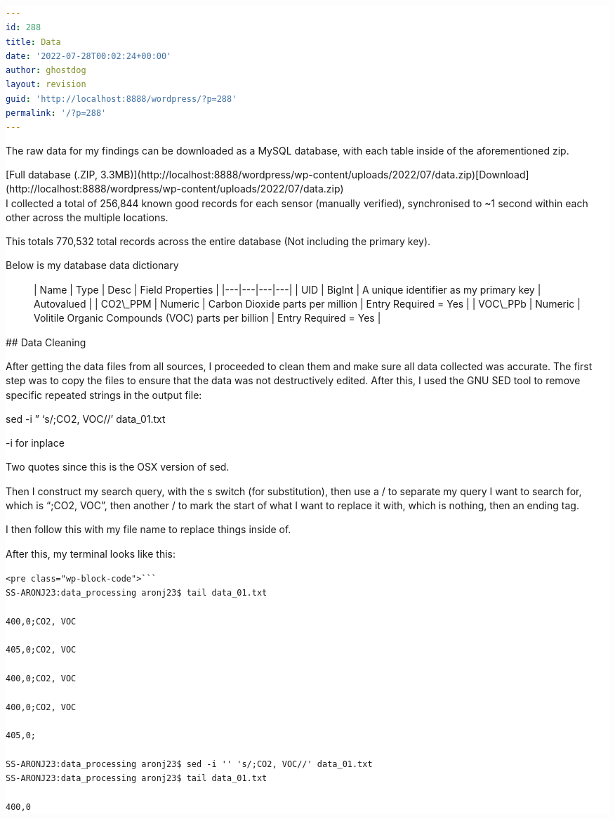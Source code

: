 ```yaml
---
id: 288
title: Data
date: '2022-07-28T00:02:24+00:00'
author: ghostdog
layout: revision
guid: 'http://localhost:8888/wordpress/?p=288'
permalink: '/?p=288'
---
```


The raw data for my findings can be downloaded as a MySQL database, with each table inside of the aforementioned zip.

<div class="wp-block-file">[Full database (.ZIP, 3.3MB)](http://localhost:8888/wordpress/wp-content/uploads/2022/07/data.zip)[Download](http://localhost:8888/wordpress/wp-content/uploads/2022/07/data.zip)</div>I collected a total of 256,844 known good records for each sensor (manually verified), synchronised to ~1 second within each other across the multiple locations.

This totals 770,532 total records across the entire database (Not including the primary key).

Below is my database data dictionary

<figure class="wp-block-table">| Name | Type | Desc | Field Properties |
|---|---|---|---|
| UID | BigInt | A unique identifier as my primary key | Autovalued |
| CO2\_PPM | Numeric | Carbon Dioxide parts per million | Entry Required = Yes |
| VOC\_PPb | Numeric | Volitile Organic Compounds (VOC) parts per billion | Entry Required = Yes |

</figure>## Data Cleaning

After getting the data files from all sources, I proceeded to clean them and make sure all data collected was accurate. The first step was to copy the files to ensure that the data was not destructively edited. After this, I used the GNU SED tool to remove specific repeated strings in the output file:

sed -i ” ‘s/;CO2, VOC//’ data\_01.txt

-i for inplace

Two quotes since this is the OSX version of sed.

Then I construct my search query, with the s switch (for substitution), then use a / to separate my query I want to search for, which is “;CO2, VOC”, then another / to mark the start of what I want to replace it with, which is nothing, then an ending tag.

I then follow this with my file name to replace things inside of.

After this, my terminal looks like this:

```
<pre class="wp-block-code">```
SS-ARONJ23:data_processing aronj23$ tail data_01.txt
 
400,0;CO2, VOC
 
405,0;CO2, VOC
 
400,0;CO2, VOC
 
400,0;CO2, VOC
 
405,0;
 
SS-ARONJ23:data_processing aronj23$ sed -i '' 's/;CO2, VOC//' data_01.txt
SS-ARONJ23:data_processing aronj23$ tail data_01.txt
 
400,0
```